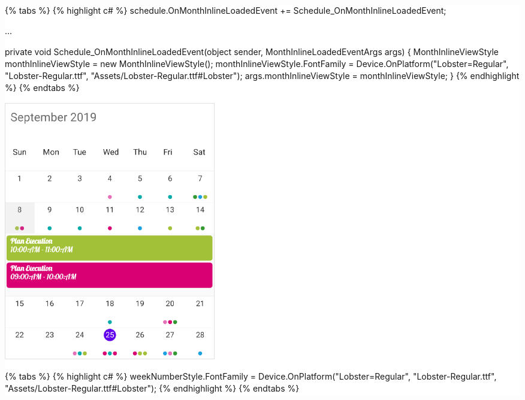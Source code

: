 
{% tabs %}
{% highlight c# %}
schedule.OnMonthInlineLoadedEvent += Schedule_OnMonthInlineLoadedEvent;

...

private void Schedule_OnMonthInlineLoadedEvent(object sender, MonthInlineLoadedEventArgs args)
{
	MonthInlineViewStyle monthInlineViewStyle = new MonthInlineViewStyle();
	monthInlineViewStyle.FontFamily = Device.OnPlatform("Lobster=Regular", "Lobster-Regular.ttf", "Assets/Lobster-Regular.ttf#Lobster");
	args.monthInlineViewStyle = monthInlineViewStyle;
}
{% endhighlight %}
{% endtabs %}

![Month view inline custom font support in schedule xamarin forms](monthview_images/xamarin.forms-schedule-customfont-inline.png)

{% tabs %}
{% highlight c# %}
weekNumberStyle.FontFamily = Device.OnPlatform("Lobster=Regular", "Lobster-Regular.ttf", "Assets/Lobster-Regular.ttf#Lobster");
{% endhighlight %}
{% endtabs %}

